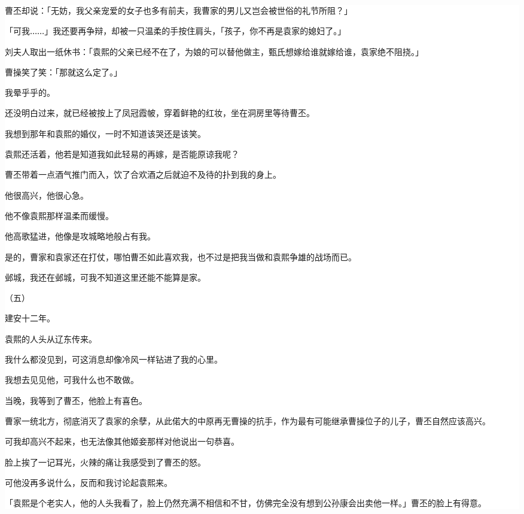 曹丕却说：「无妨，我父亲宠爱的女子也多有前夫，我曹家的男儿又岂会被世俗的礼节所阻？」


「可我……」我还要再争辩，却被一只温柔的手按住肩头，「孩子，你不再是袁家的媳妇了。」


刘夫人取出一纸休书：「袁熙的父亲已经不在了，为娘的可以替他做主，甄氏想嫁给谁就嫁给谁，袁家绝不阻挠。」


曹操笑了笑：「那就这么定了。」


我晕乎乎的。


还没明白过来，就已经被按上了凤冠霞帔，穿着鲜艳的红妆，坐在洞房里等待曹丕。


我想到那年和袁熙的婚仪，一时不知道该哭还是该笑。


袁熙还活着，他若是知道我如此轻易的再嫁，是否能原谅我呢？


曹丕带着一点酒气推门而入，饮了合欢酒之后就迫不及待的扑到我的身上。


他很高兴，他很心急。


他不像袁熙那样温柔而缓慢。


他高歌猛进，他像是攻城略地般占有我。


是的，曹家和袁家还在打仗，哪怕曹丕如此喜欢我，也不过是把我当做和袁熙争雄的战场而已。


邺城，我还在邺城，可我不知道这里还能不能算是家。 


（五）


建安十二年。


袁熙的人头从辽东传来。


我什么都没见到，可这消息却像冷风一样钻进了我的心里。


我想去见见他，可我什么也不敢做。


当晚，我等到了曹丕，他脸上有喜色。


曹家一统北方，彻底消灭了袁家的余孽，从此偌大的中原再无曹操的抗手，作为最有可能继承曹操位子的儿子，曹丕自然应该高兴。


可我却高兴不起来，也无法像其他姬妾那样对他说出一句恭喜。


脸上挨了一记耳光，火辣的痛让我感受到了曹丕的怒。


可他没再多说什么，反而和我讨论起袁熙来。


「袁熙是个老实人，他的人头我看了，脸上仍然充满不相信和不甘，仿佛完全没有想到公孙康会出卖他一样。」曹丕的脸上有得意。
